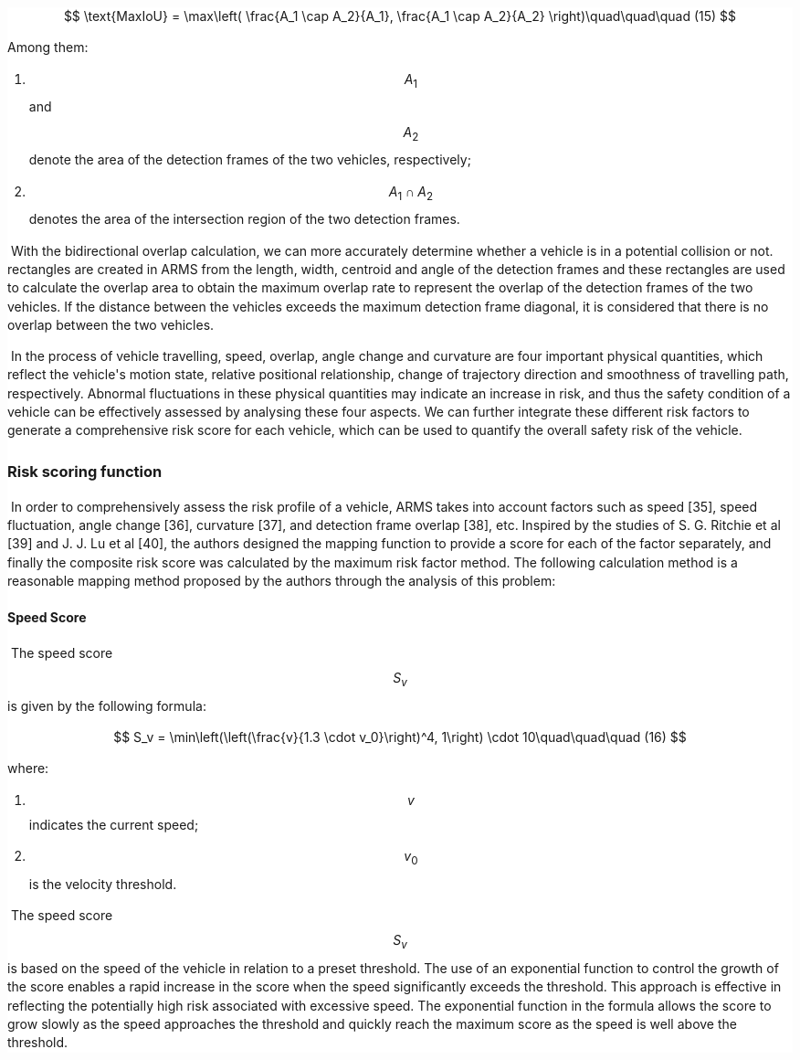 $$
\text{MaxIoU} = \max\left( \frac{A_1 \cap A_2}{A_1}, \frac{A_1 \cap A_2}{A_2} \right)\quad\quad\quad (15)
$$

Among them:

1. $$ A_1 $$ and $$ A_2 $$ denote the area of the detection frames of the two vehicles, respectively;

2. $$ A_1 \cap A_2 $$ denotes the area of the intersection region of the two detection frames.

​	With the bidirectional overlap calculation, we can more accurately determine whether a vehicle is in a potential collision or not. rectangles are created in ARMS from the length, width, centroid and angle of the detection frames and these rectangles are used to calculate the overlap area to obtain the maximum overlap rate to represent the overlap of the detection frames of the two vehicles. If the distance between the vehicles exceeds the maximum detection frame diagonal, it is considered that there is no overlap between the two vehicles.

​	In the process of vehicle travelling, speed, overlap, angle change and curvature are four important physical quantities, which reflect the vehicle's motion state, relative positional relationship, change of trajectory direction and smoothness of travelling path, respectively. Abnormal fluctuations in these physical quantities may indicate an increase in risk, and thus the safety condition of a vehicle can be effectively assessed by analysing these four aspects. We can further integrate these different risk factors to generate a comprehensive risk score for each vehicle, which can be used to quantify the overall safety risk of the vehicle.

### Risk scoring function

​	In order to comprehensively assess the risk profile of a vehicle, ARMS takes into account factors such as speed [35], speed fluctuation, angle change [36], curvature [37], and detection frame overlap [38], etc. Inspired by the studies of S. G. Ritchie et al [39] and J. J. Lu et al [40], the authors designed the mapping function to provide a score for each of the factor separately, and finally the composite risk score was calculated by the maximum risk factor method. The following calculation method is a reasonable mapping method proposed by the authors through the analysis of this problem:

#### Speed Score

​	The speed score $$S_v$$ is given by the following formula:

$$
S_v = \min\left(\left(\frac{v}{1.3 \cdot v_0}\right)^4, 1\right) \cdot 10\quad\quad\quad (16)
$$

where:

1. $$v$$ indicates the current speed;

2. $$v_0$$ is the velocity threshold.

​	The speed score $$S_v$$ is based on the speed of the vehicle in relation to a preset threshold. The use of an exponential function to control the growth of the score enables a rapid increase in the score when the speed significantly exceeds the threshold. This approach is effective in reflecting the potentially high risk associated with excessive speed. The exponential function in the formula allows the score to grow slowly as the speed approaches the threshold and quickly reach the maximum score as the speed is well above the threshold.
